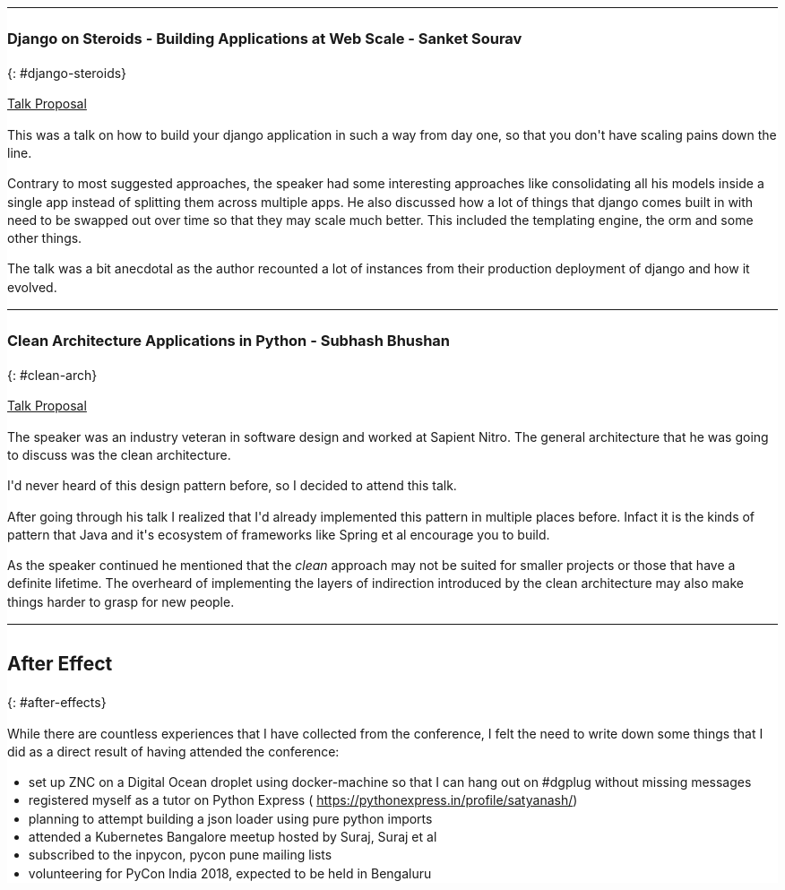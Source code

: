 ------

### Django on Steroids - Building Applications at Web Scale - Sanket Sourav
{: #django-steroids}

[Talk Proposal](https://in.pycon.org/cfp/2017/proposals/django-on-steroids-building-applications-at-web-scale~ejLBb/)

This was a talk on how to build your django application in such a way from day one, so that you don't have scaling pains down the line.

Contrary to most suggested approaches, the speaker had some interesting approaches like consolidating all his models inside a single app instead of splitting them across multiple apps.
He also discussed how a lot of things that django comes built in with need to be swapped out over time so that they may scale much better.
This included the templating engine, the orm and some other things.

The talk was a bit anecdotal as the author recounted a lot of instances from their production deployment of django and how it evolved.

------

### Clean Architecture Applications in Python - Subhash Bhushan
{: #clean-arch}

[Talk Proposal](https://in.pycon.org/cfp/2017/proposals/clean-architecture-applications-in-python~bqDka/)

The speaker was an industry veteran in software design and worked at Sapient Nitro.
The general architecture that he was going to discuss was the clean architecture.

I'd never heard of this design pattern before, so I decided to attend this talk.

After going through his talk I realized that I'd already implemented this pattern in multiple places before.
Infact it is the kinds of pattern that Java and it's ecosystem of frameworks like Spring et al encourage you to build.

As the speaker continued he mentioned that the _clean_ approach may not be suited for smaller projects or those that have a definite lifetime.
The overheard of implementing the layers of indirection introduced by the clean architecture may also make things harder to grasp for new people. 

------

## After Effect
{: #after-effects}

While there are countless experiences that I have collected from the conference, I felt the need to write down some things that I did as a direct result of having attended the conference:

* set up ZNC on a Digital Ocean droplet using docker-machine so that I can hang out on #dgplug without missing messages
* registered myself as a tutor on Python Express ( <https://pythonexpress.in/profile/satyanash/>)
* planning to attempt building a json loader using pure python imports
* attended a Kubernetes Bangalore meetup hosted by Suraj, Suraj et al
* subscribed to the inpycon, pycon pune mailing lists
* volunteering for PyCon India 2018, expected to be held in Bengaluru
